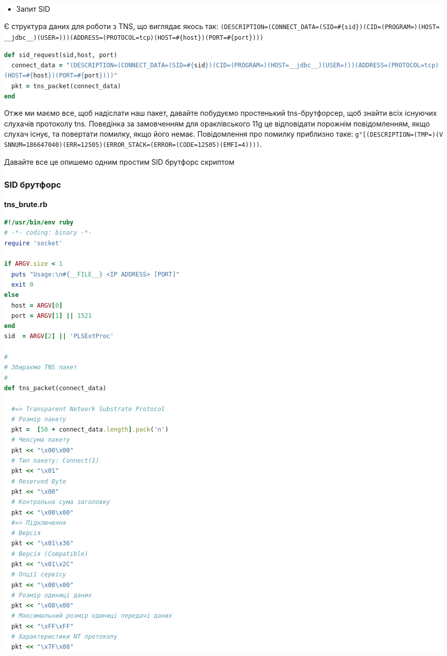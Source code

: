 - Запит SID 

Є структура даних для роботи з TNS, що виглядає якось так:
`(DESCRIPTION=(CONNECT_DATA=(SID=#{sid})(CID=(PROGRAM=)(HOST=__jdbc__)(USER=)))(ADDRESS=(PROTOCOL=tcp)(HOST=#{host})(PORT=#{port})))`
```ruby
def sid_request(sid,host, port)
  connect_data = "(DESCRIPTION=(CONNECT_DATA=(SID=#{sid})(CID=(PROGRAM=)(HOST=__jdbc__)(USER=)))(ADDRESS=(PROTOCOL=tcp)(HOST=#{host})(PORT=#{port})))"
  pkt = tns_packet(connect_data)
end
```
Отже ми маємо все, щоб надіслати наш пакет, давайте побудуємо простенький tns-брутфорсер, щоб знайти всіх існуючих слухачів протоколу tns. Поведінка за замовченням для ораклівського 11g це відповідати порожнім повідомленням, якщо слухач існує, та повертати помилку, якщо його немає. Повідомлення про помилку приблизно таке:
`g"[(DESCRIPTION=(TMP=)(VSNNUM=186647040)(ERR=12505)(ERROR_STACK=(ERROR=(CODE=12505)(EMFI=4))))`.

Давайте все це опишемо одним простим SID брутфорс скриптом 
### SID брутфорс

**tns_brute.rb**
```ruby
#!/usr/bin/env ruby
# -*- coding: binary -*-
require 'socket'

if ARGV.size < 1
  puts "Usage:\n#{__FILE__} <IP ADDRESS> [PORT]"
  exit 0
else
  host = ARGV[0]
  port = ARGV[1] || 1521
end
sid  = ARGV[2] || 'PLSExtProc'

#
# Збираємо TNS пакет
#
def tns_packet(connect_data)
  
  #=> Transparent Network Substrate Protocol
  # Розмір пакету
  pkt =  [58 + connect_data.length].pack('n')
  # Чексума пакету
  pkt << "\x00\x00"
  # Тип пакету: Connect(1)
  pkt << "\x01"
  # Reserved Byte
  pkt << "\x00"
  # Контрольна сума заголовку
  pkt << "\x00\x00"
  #=> Підключення
  # Версія
  pkt << "\x01\x36"
  # Версія (Compatible)
  pkt << "\x01\x2C"
  # Опції сервісу
  pkt << "\x00\x00"
  # Розмір одиниці даних
  pkt << "\x08\x00"
  # Максимальний розмір одиниці передачі даних
  pkt << "\xFF\xFF"
  # Характеристики NT протоколу
  pkt << "\x7F\x08"
```